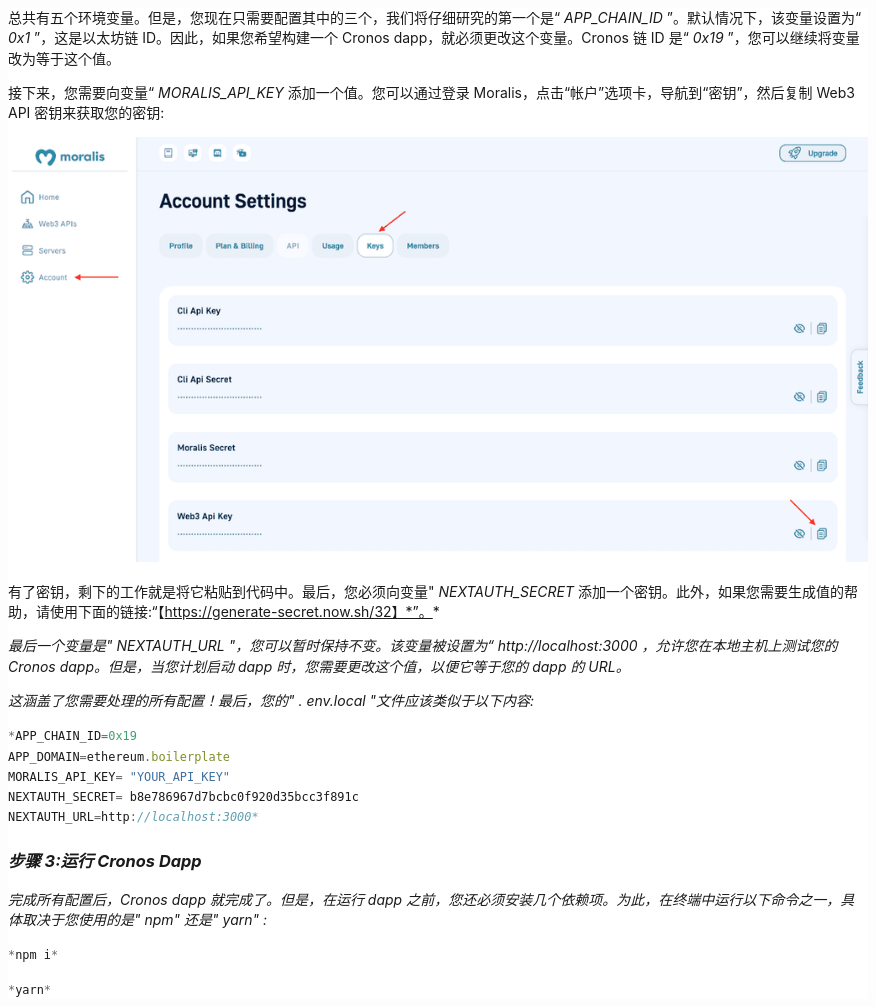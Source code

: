 总共有五个环境变量。但是，您现在只需要配置其中的三个，我们将仔细研究的第一个是“ *APP_CHAIN_ID* ”。默认情况下，该变量设置为“ *0x1* ”，这是以太坊链 ID。因此，如果您希望构建一个 Cronos dapp，就必须更改这个变量。Cronos 链 ID 是“ *0x19* ”，您可以继续将变量改为等于这个值。

接下来，您需要向变量“ *MORALIS_API_KEY* 添加一个值。您可以通过登录 Moralis，点击“帐户”选项卡，导航到“密钥”，然后复制 Web3 API 密钥来获取您的密钥:

![](img/30e81a33a2640401844625c2ad25cc81.png)

有了密钥，剩下的工作就是将它粘贴到代码中。最后，您必须向变量" *NEXTAUTH_SECRET* 添加一个密钥。此外，如果您需要生成值的帮助，请使用下面的链接:“【https://generate-secret.now.sh/32】*”。*

*最后一个变量是" *NEXTAUTH_URL* "，您可以暂时保持不变。该变量被设置为“ *http://localhost:3000* ，允许您在本地主机上测试您的 Cronos dapp。但是，当您计划启动 dapp 时，您需要更改这个值，以便它等于您的 dapp 的 URL。*

*这涵盖了您需要处理的所有配置！最后，您的" . env.local "文件应该类似于以下内容:*

```js
*APP_CHAIN_ID=0x19
APP_DOMAIN=ethereum.boilerplate
MORALIS_API_KEY= "YOUR_API_KEY"
NEXTAUTH_SECRET= b8e786967d7bcbc0f920d35bcc3f891c
NEXTAUTH_URL=http://localhost:3000* 
```

### *步骤 3:运行 Cronos Dapp*

*完成所有配置后，Cronos dapp 就完成了。但是，在运行 dapp 之前，您还必须安装几个依赖项。为此，在终端中运行以下命令之一，具体取决于您使用的是" *npm"* 还是" *yarn"* :*

```js
*npm i*
```

```js
*yarn* 
```
